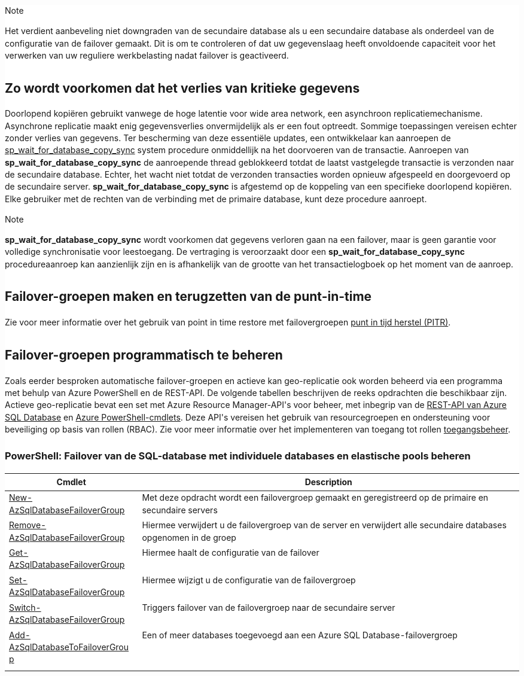 > [!NOTE]
> Het verdient aanbeveling niet downgraden van de secundaire database als u een secundaire database als onderdeel van de configuratie van de failover gemaakt. Dit is om te controleren of dat uw gegevenslaag heeft onvoldoende capaciteit voor het verwerken van uw reguliere werkbelasting nadat failover is geactiveerd.

## <a name="preventing-the-loss-of-critical-data"></a>Zo wordt voorkomen dat het verlies van kritieke gegevens

Doorlopend kopiëren gebruikt vanwege de hoge latentie voor wide area network, een asynchroon replicatiemechanisme. Asynchrone replicatie maakt enig gegevensverlies onvermijdelijk als er een fout optreedt. Sommige toepassingen vereisen echter zonder verlies van gegevens. Ter bescherming van deze essentiële updates, een ontwikkelaar kan aanroepen de [sp_wait_for_database_copy_sync](/sql/relational-databases/system-stored-procedures/active-geo-replication-sp-wait-for-database-copy-sync) system procedure onmiddellijk na het doorvoeren van de transactie. Aanroepen van **sp_wait_for_database_copy_sync** de aanroepende thread geblokkeerd totdat de laatst vastgelegde transactie is verzonden naar de secundaire database. Echter, het wacht niet totdat de verzonden transacties worden opnieuw afgespeeld en doorgevoerd op de secundaire server. **sp_wait_for_database_copy_sync** is afgestemd op de koppeling van een specifieke doorlopend kopiëren. Elke gebruiker met de rechten van de verbinding met de primaire database, kunt deze procedure aanroept.

> [!NOTE]
> **sp_wait_for_database_copy_sync** wordt voorkomen dat gegevens verloren gaan na een failover, maar is geen garantie voor volledige synchronisatie voor leestoegang. De vertraging is veroorzaakt door een **sp_wait_for_database_copy_sync** procedureaanroep kan aanzienlijk zijn en is afhankelijk van de grootte van het transactielogboek op het moment van de aanroep.

## <a name="failover-groups-and-point-in-time-restore"></a>Failover-groepen maken en terugzetten van de punt-in-time

Zie voor meer informatie over het gebruik van point in time restore met failovergroepen [punt in tijd herstel (PITR)](sql-database-recovery-using-backups.md#point-in-time-restore).

## <a name="programmatically-managing-failover-groups"></a>Failover-groepen programmatisch te beheren

Zoals eerder besproken automatische failover-groepen en actieve kan geo-replicatie ook worden beheerd via een programma met behulp van Azure PowerShell en de REST-API. De volgende tabellen beschrijven de reeks opdrachten die beschikbaar zijn. Actieve geo-replicatie bevat een set met Azure Resource Manager-API's voor beheer, met inbegrip van de [REST-API van Azure SQL Database](https://docs.microsoft.com/rest/api/sql/) en [Azure PowerShell-cmdlets](https://docs.microsoft.com/powershell/azure/overview). Deze API's vereisen het gebruik van resourcegroepen en ondersteuning voor beveiliging op basis van rollen (RBAC). Zie voor meer informatie over het implementeren van toegang tot rollen [toegangsbeheer](../role-based-access-control/overview.md).

### <a name="powershell-manage-sql-database-failover-with-single-databases-and-elastic-pools"></a>PowerShell: Failover van de SQL-database met individuele databases en elastische pools beheren

| Cmdlet | Description |
| --- | --- |
| [New-AzSqlDatabaseFailoverGroup](https://docs.microsoft.com/powershell/module/az.sql/set-azsqldatabasefailovergroup) |Met deze opdracht wordt een failovergroep gemaakt en geregistreerd op de primaire en secundaire servers|
| [Remove-AzSqlDatabaseFailoverGroup](https://docs.microsoft.com/powershell/module/az.sql/remove-azsqldatabasefailovergroup) | Hiermee verwijdert u de failovergroep van de server en verwijdert alle secundaire databases opgenomen in de groep |
| [Get-AzSqlDatabaseFailoverGroup](https://docs.microsoft.com/powershell/module/az.sql/get-azsqldatabasefailovergroup) | Hiermee haalt de configuratie van de failover |
| [Set-AzSqlDatabaseFailoverGroup](https://docs.microsoft.com/powershell/module/az.sql/set-azsqldatabasefailovergroup) |Hiermee wijzigt u de configuratie van de failovergroep |
| [Switch-AzSqlDatabaseFailoverGroup](https://docs.microsoft.com/powershell/module/az.sql/switch-azsqldatabasefailovergroup) | Triggers failover van de failovergroep naar de secundaire server |
| [Add-AzSqlDatabaseToFailoverGroup](https://docs.microsoft.com/powershell/module/az.sql/add-azsqldatabasetofailovergroup)|Een of meer databases toegevoegd aan een Azure SQL Database-failovergroep|
|  | |